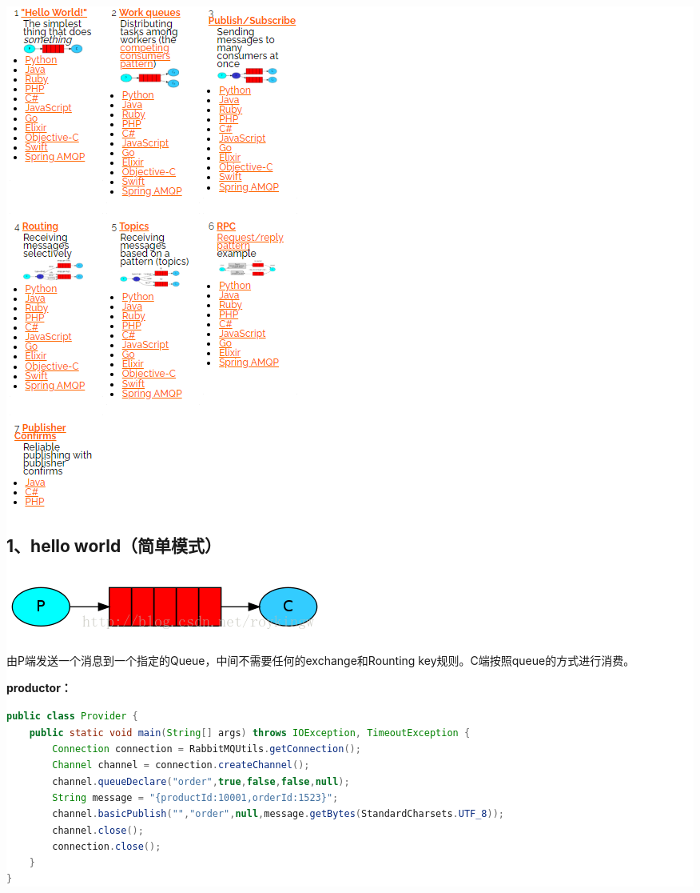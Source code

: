 ![img](https://github.com/hepengjun2022/doc-java/blob/master/pic/RabbitMQ%E7%9A%84%E5%B7%A5%E4%BD%9C%E6%A8%A1%E5%BC%8F.png?raw=true)

## 1、hello world（简单模式）

![img](https://github.com/hepengjun2022/doc-java/blob/master/pic/RabbitMQ%E7%AE%80%E5%8D%95%E6%A8%A1%E5%BC%8F.png?raw=true)

由P端发送一个消息到一个指定的Queue，中间不需要任何的exchange和Rounting key规则。C端按照queue的方式进行消费。

**productor：**

```java
public class Provider {
    public static void main(String[] args) throws IOException, TimeoutException {
        Connection connection = RabbitMQUtils.getConnection();
        Channel channel = connection.createChannel();
        channel.queueDeclare("order",true,false,false,null);
        String message = "{productId:10001,orderId:1523}";
        channel.basicPublish("","order",null,message.getBytes(StandardCharsets.UTF_8));
        channel.close();
        connection.close();
    }
}
```
